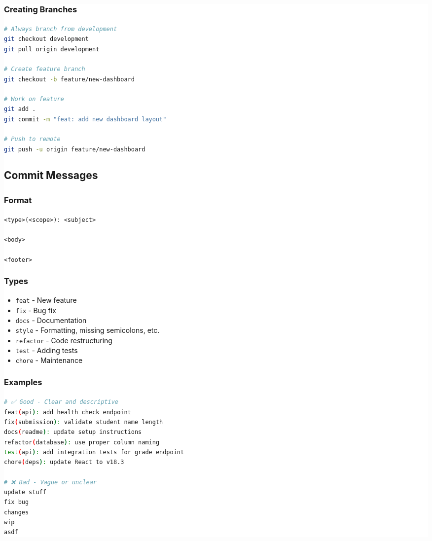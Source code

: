 
### Creating Branches

```bash
# Always branch from development
git checkout development
git pull origin development

# Create feature branch
git checkout -b feature/new-dashboard

# Work on feature
git add .
git commit -m "feat: add new dashboard layout"

# Push to remote
git push -u origin feature/new-dashboard
```

## Commit Messages

### Format

```
<type>(<scope>): <subject>

<body>

<footer>
```

### Types

- `feat` - New feature
- `fix` - Bug fix
- `docs` - Documentation
- `style` - Formatting, missing semicolons, etc.
- `refactor` - Code restructuring
- `test` - Adding tests
- `chore` - Maintenance

### Examples

```bash
# ✅ Good - Clear and descriptive
feat(api): add health check endpoint
fix(submission): validate student name length
docs(readme): update setup instructions
refactor(database): use proper column naming
test(api): add integration tests for grade endpoint
chore(deps): update React to v18.3

# ❌ Bad - Vague or unclear
update stuff
fix bug
changes
wip
asdf
```
